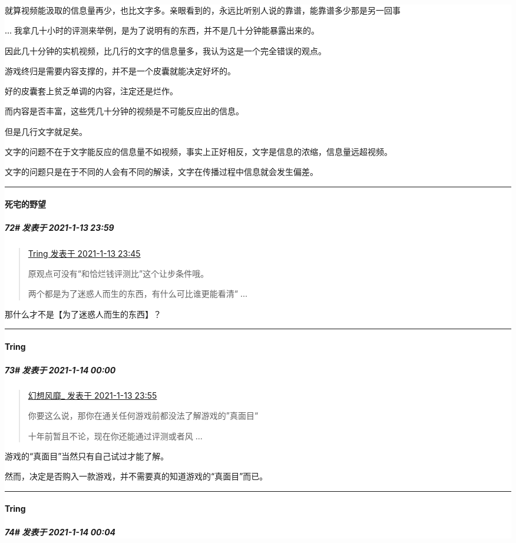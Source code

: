 就算视频能汲取的信息量再少，也比文字多。亲眼看到的，永远比听别人说的靠谱，能靠谱多少那是另一回事


 ...</blockquote>
我拿几十小时的评测来举例，是为了说明有的东西，并不是几十分钟能暴露出来的。


因此几十分钟的实机视频，比几行的文字的信息量多，我认为这是一个完全错误的观点。


游戏终归是需要内容支撑的，并不是一个皮囊就能决定好坏的。

好的皮囊套上贫乏单调的内容，注定还是烂作。


而内容是否丰富，这些凭几十分钟的视频是不可能反应出的信息。

但是几行文字就足矣。


文字的问题不在于文字能反应的信息量不如视频，事实上正好相反，文字是信息的浓缩，信息量远超视频。

文字的问题只是在于不同的人会有不同的解读，文字在传播过程中信息就会发生偏差。


-----

####  死宅的野望  
##### 72#       发表于 2021-1-13 23:59


<blockquote><a href="httphttps://bbs.saraba1st.com/2b/forum.php?mod=redirect&amp;goto=findpost&amp;pid=50027809&amp;ptid=1982603" target="_blank">Tring 发表于 2021-1-13 23:45</a>

原观点可没有“和恰烂钱评测比”这个让步条件哦。

两个都是为了迷惑人而生的东西，有什么可比谁更能看清“ ...</blockquote>
那什么才不是【为了迷惑人而生的东西】？


-----

####  Tring  
##### 73#       发表于 2021-1-14 00:00


<blockquote><a href="httphttps://bbs.saraba1st.com/2b/forum.php?mod=redirect&amp;goto=findpost&amp;pid=50027901&amp;ptid=1982603" target="_blank">幻想风靡_ 发表于 2021-1-13 23:55</a>

你要这么说，那你在通关任何游戏前都没法了解游戏的”真面目“

十年前暂且不论，现在你还能通过评测或者风 ...</blockquote>
游戏的“真面目”当然只有自己试过才能了解。


然而，决定是否购入一款游戏，并不需要真的知道游戏的“真面目”而已。


-----

####  Tring  
##### 74#       发表于 2021-1-14 00:04
